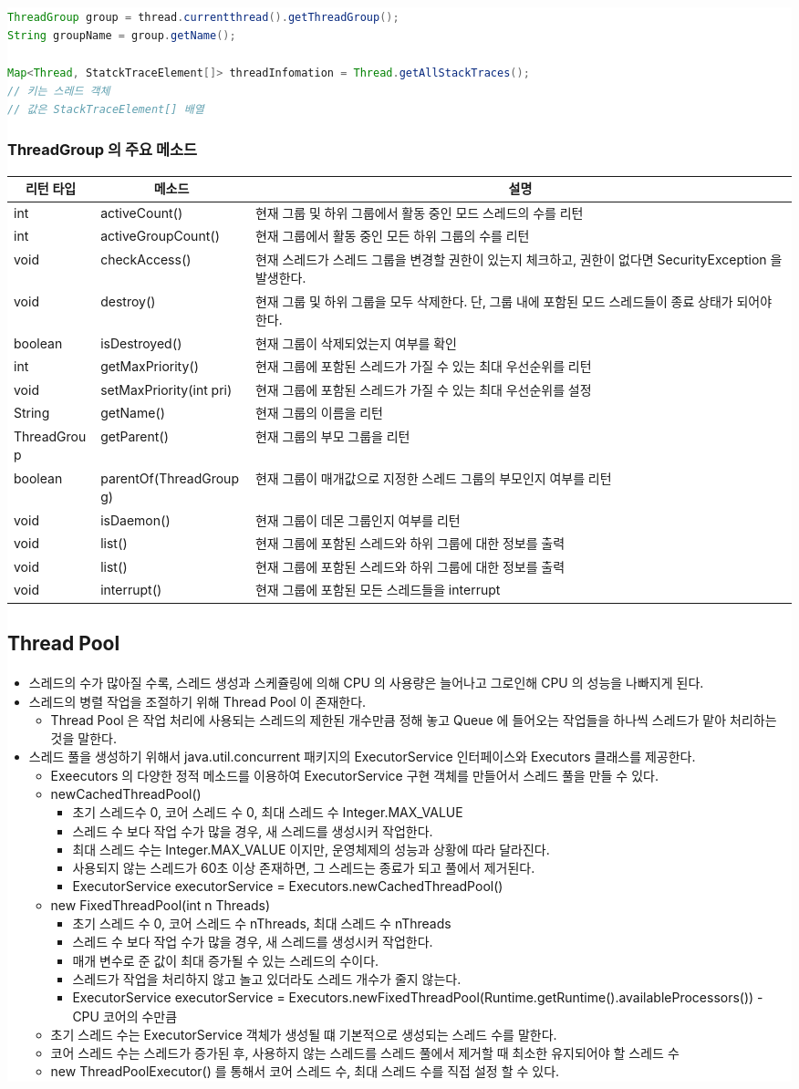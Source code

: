 ```JAVA
ThreadGroup group = thread.currentthread().getThreadGroup();
String groupName = group.getName();

Map<Thread, StatckTraceElement[]> threadInfomation = Thread.getAllStackTraces();
// 키는 스레드 객체
// 값은 StackTraceElement[] 배열
```

### ThreadGroup 의 주요 메소드

| 리턴 타입   | 메소드                    | 설명                                                                                                     |
| ----------- | ------------------------- | -------------------------------------------------------------------------------------------------------- |
| int         | activeCount\(\)           | 현재 그룹 및 하위 그룹에서 활동 중인 모드 스레드의 수를 리턴                                             |
| int         | activeGroupCount\(\)      | 현재 그룹에서 활동 중인 모든 하위 그룹의 수를 리턴                                                       |
| void        | checkAccess\(\)           | 현재 스레드가 스레드 그룹을 변경할 권한이 있는지 체크하고, 권한이 없다면 SecurityException 을 발생한다\. |
| void        | destroy\(\)               | 현재 그룹 및 하위 그룹을 모두 삭제한다\. 단, 그룹 내에 포함된 모드 스레드들이 종료 상태가 되어야 한다\.  |
| boolean     | isDestroyed\(\)           | 현재 그룹이 삭제되었는지 여부를 확인                                                                     |
| int         | getMaxPriority\(\)        | 현재 그룹에 포함된 스레드가 가질 수 있는 최대 우선순위를 리턴                                            |
| void        | setMaxPriority\(int pri\) | 현재 그룹에 포함된 스레드가 가질 수 있는 최대 우선순위를 설정                                            |
| String      | getName\(\)               | 현재 그룹의 이름을 리턴                                                                                  |
| ThreadGroup | getParent\(\)             | 현재 그룹의 부모 그룹을 리턴                                                                             |
| boolean     | parentOf\(ThreadGroup g\) | 현재 그룹이 매개값으로 지정한 스레드 그룹의 부모인지 여부를 리턴                                         |
| void        | isDaemon\(\)              | 현재 그룹이 데몬 그룹인지 여부를 리턴                                                                    |
| void        | list\(\)                  | 현재 그룹에 포함된 스레드와 하위 그룹에 대한 정보를 출력                                                 |
| void        | list\(\)                  | 현재 그룹에 포함된 스레드와 하위 그룹에 대한 정보를 출력                                                 |
| void        | interrupt\(\)             | 현재 그룹에 포함된 모든 스레드들을 interrupt                                                             |

## Thread Pool

- 스레드의 수가 많아질 수록, 스레드 생성과 스케쥴링에 의해 CPU 의 사용량은 늘어나고 그로인해 CPU 의 성능을 나빠지게 된다.
- 스레드의 병렬 작업을 조절하기 위해 Thread Pool 이 존재한다.
  - Thread Pool 은 작업 처리에 사용되는 스레드의 제한된 개수만큼 정해 놓고 Queue 에 들어오는 작업들을 하나씩 스레드가 맡아 처리하는 것을 말한다.
- 스레드 풀을 생성하기 위해서 java.util.concurrent 패키지의 ExecutorService 인터페이스와 Executors 클래스를 제공한다.
  - Exeecutors 의 다양한 정적 메소드를 이용하여 ExecutorService 구현 객체를 만들어서 스레드 풀을 만들 수 있다.
  - newCachedThreadPool()
    - 초기 스레드수 0, 코어 스레드 수 0, 최대 스레드 수 Integer.MAX_VALUE
    - 스레드 수 보다 작업 수가 많을 경우, 새 스레드를 생성시커 작업한다.
    - 최대 스레드 수는 Integer.MAX_VALUE 이지만, 운영체제의 성능과 상황에 따라 달라진다.
    - 사용되지 않는 스레드가 60초 이상 존재하면, 그 스레드는 종료가 되고 풀에서 제거된다.
    - ExecutorService executorService = Executors.newCachedThreadPool()
  - new FixedThreadPool(int n Threads)
    - 초기 스레드 수 0, 코어 스레드 수 nThreads, 최대 스레드 수 nThreads
    - 스레드 수 보다 작업 수가 많을 경우, 새 스레드를 생성시커 작업한다.
    - 매개 변수로 준 값이 최대 증가될 수 있는 스레드의 수이다.
    - 스레드가 작업을 처리하지 않고 놀고 있더라도 스레드 개수가 줄지 않는다.
    - ExecutorService executorService = Executors.newFixedThreadPool(Runtime.getRuntime().availableProcessors()) - CPU 코어의 수만큼
  - 초기 스레드 수는 ExecutorService 객체가 생성될 떄 기본적으로 생성되는 스레드 수를 말한다.
  - 코어 스레드 수는 스레드가 증가된 후, 사용하지 않는 스레드를 스레드 풀에서 제거할 때 최소한 유지되어야 할 스레드 수
  - new ThreadPoolExecutor() 를 통해서 코어 스레드 수, 최대 스레드 수를 직접 설정 할 수 있다.
